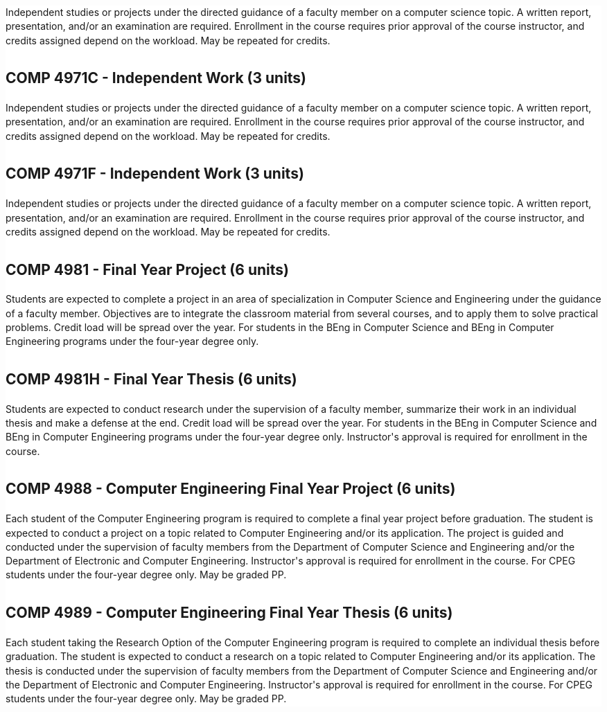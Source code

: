 Independent studies or projects under the directed guidance of a faculty member on a computer science topic. A written report, presentation, and/or an examination are required. Enrollment in the course requires prior approval of the course instructor, and credits assigned depend on the workload. May be repeated for credits.

## COMP 4971C - Independent Work (3 units)

Independent studies or projects under the directed guidance of a faculty member on a computer science topic. A written report, presentation, and/or an examination are required. Enrollment in the course requires prior approval of the course instructor, and credits assigned depend on the workload. May be repeated for credits.

## COMP 4971F - Independent Work (3 units)

Independent studies or projects under the directed guidance of a faculty member on a computer science topic. A written report, presentation, and/or an examination are required. Enrollment in the course requires prior approval of the course instructor, and credits assigned depend on the workload. May be repeated for credits.

## COMP 4981 - Final Year Project (6 units)

Students are expected to complete a project in an area of specialization in Computer Science and Engineering under the guidance of a faculty member. Objectives are to integrate the classroom material from several courses, and to apply them to solve practical problems. Credit load will be spread over the year. For students in the BEng in Computer Science and BEng in Computer Engineering programs under the four-year degree only.

## COMP 4981H - Final Year Thesis (6 units)

Students are expected to conduct research under the supervision of a faculty member, summarize their work in an individual thesis and make a defense at the end. Credit load will be spread over the year. For students in the BEng in Computer Science and BEng in Computer Engineering programs under the four-year degree only. Instructor's approval is required for enrollment in the course.

## COMP 4988 - Computer Engineering Final Year Project (6 units)

Each student of the Computer Engineering program is required to complete a final year project before graduation. The student is expected to conduct a project on a topic related to Computer Engineering and/or its application. The project is guided and conducted under the supervision of faculty members from the Department of Computer Science and Engineering and/or the Department of Electronic and Computer Engineering. Instructor's approval is required for enrollment in the course. For CPEG students under the four-year degree only. May be graded PP.

## COMP 4989 - Computer Engineering Final Year Thesis (6 units)

Each student taking the Research Option of the Computer Engineering program is required to complete an individual thesis before graduation. The student is expected to conduct a research on a topic related to Computer Engineering and/or its application. The thesis is conducted under the supervision of faculty members from the Department of Computer Science and Engineering and/or the Department of Electronic and Computer Engineering. Instructor's approval is required for enrollment in the course. For CPEG students under the four-year degree only. May be graded PP.
